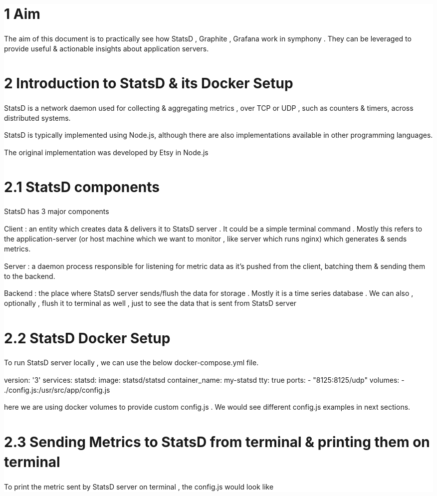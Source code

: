 
 

# 1 Aim 
The aim of this document is to practically see how StatsD , Graphite , Grafana work in symphony . They can be leveraged to provide useful & actionable insights about application servers. 

# 2 Introduction to StatsD & its Docker Setup 
StatsD is a network daemon used for collecting & aggregating metrics , over TCP or UDP , such as counters & timers, across distributed systems.

StatsD is typically implemented using Node.js, although there are also implementations available in other programming languages. 

The original implementation was developed by Etsy in Node.js

# 2.1 StatsD components 
StatsD has 3 major components

Client : an entity which creates data & delivers it to StatsD server . It could be a simple terminal command . Mostly this refers to the application-server (or host machine which we want to monitor , like server which runs nginx) which generates & sends metrics.

Server :  a daemon process responsible for listening for metric data as it’s pushed from the client, batching them & sending them to the backend.

Backend : the place where StatsD server sends/flush the data for storage . Mostly it is a time series database . We can also , optionally , flush it to terminal as well , just to see the data that is sent from StatsD server

# 2.2 StatsD Docker Setup 
To run StatsD server locally , we can use the below docker-compose.yml file.



version: '3'
services:
  statsd:
    image: statsd/statsd
    container_name: my-statsd
    tty: true
    ports:
      - "8125:8125/udp"
    volumes:
      - ./config.js:/usr/src/app/config.js
 

here we are using docker volumes to provide custom config.js . We would see different config.js examples in next sections.

# 2.3 Sending Metrics to StatsD from terminal & printing them on terminal 
To print the metric sent by StatsD server on terminal , the config.js would look like 

